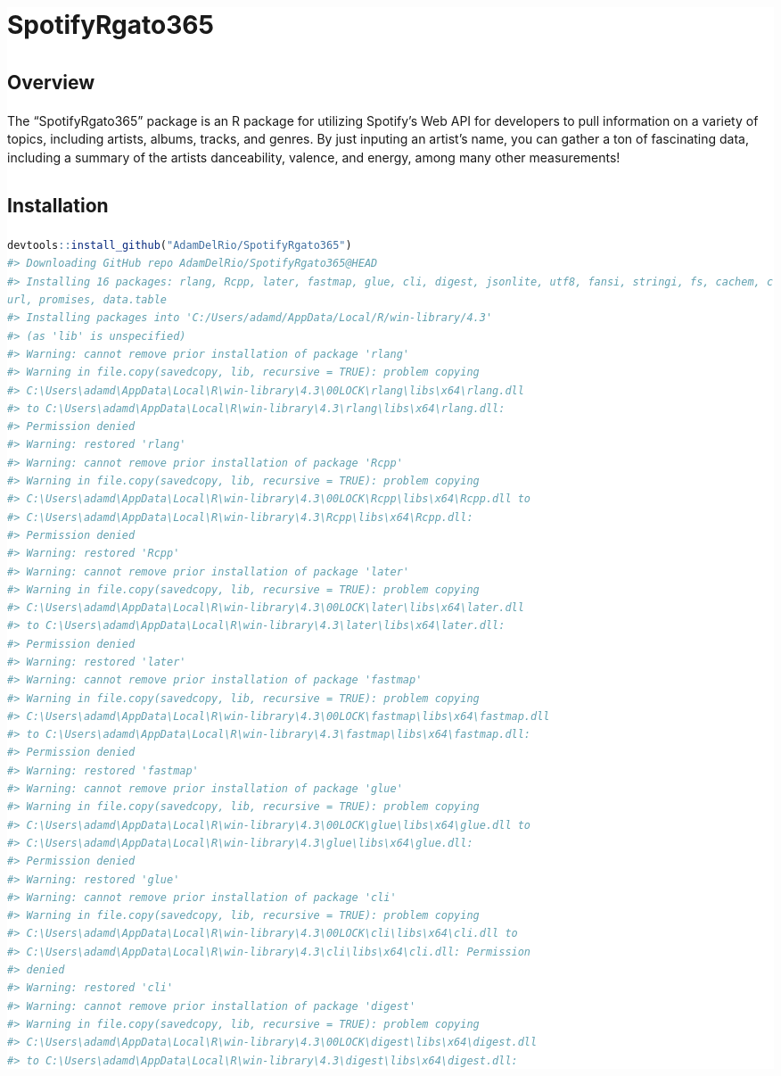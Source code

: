 


# SpotifyRgato365

## Overview

The “SpotifyRgato365” package is an R package for utilizing Spotify’s
Web API for developers to pull information on a variety of topics,
including artists, albums, tracks, and genres. By just inputing an
artist’s name, you can gather a ton of fascinating data, including a
summary of the artists danceability, valence, and energy, among many
other measurements!

## Installation

``` r
devtools::install_github("AdamDelRio/SpotifyRgato365")
#> Downloading GitHub repo AdamDelRio/SpotifyRgato365@HEAD
#> Installing 16 packages: rlang, Rcpp, later, fastmap, glue, cli, digest, jsonlite, utf8, fansi, stringi, fs, cachem, curl, promises, data.table
#> Installing packages into 'C:/Users/adamd/AppData/Local/R/win-library/4.3'
#> (as 'lib' is unspecified)
#> Warning: cannot remove prior installation of package 'rlang'
#> Warning in file.copy(savedcopy, lib, recursive = TRUE): problem copying
#> C:\Users\adamd\AppData\Local\R\win-library\4.3\00LOCK\rlang\libs\x64\rlang.dll
#> to C:\Users\adamd\AppData\Local\R\win-library\4.3\rlang\libs\x64\rlang.dll:
#> Permission denied
#> Warning: restored 'rlang'
#> Warning: cannot remove prior installation of package 'Rcpp'
#> Warning in file.copy(savedcopy, lib, recursive = TRUE): problem copying
#> C:\Users\adamd\AppData\Local\R\win-library\4.3\00LOCK\Rcpp\libs\x64\Rcpp.dll to
#> C:\Users\adamd\AppData\Local\R\win-library\4.3\Rcpp\libs\x64\Rcpp.dll:
#> Permission denied
#> Warning: restored 'Rcpp'
#> Warning: cannot remove prior installation of package 'later'
#> Warning in file.copy(savedcopy, lib, recursive = TRUE): problem copying
#> C:\Users\adamd\AppData\Local\R\win-library\4.3\00LOCK\later\libs\x64\later.dll
#> to C:\Users\adamd\AppData\Local\R\win-library\4.3\later\libs\x64\later.dll:
#> Permission denied
#> Warning: restored 'later'
#> Warning: cannot remove prior installation of package 'fastmap'
#> Warning in file.copy(savedcopy, lib, recursive = TRUE): problem copying
#> C:\Users\adamd\AppData\Local\R\win-library\4.3\00LOCK\fastmap\libs\x64\fastmap.dll
#> to C:\Users\adamd\AppData\Local\R\win-library\4.3\fastmap\libs\x64\fastmap.dll:
#> Permission denied
#> Warning: restored 'fastmap'
#> Warning: cannot remove prior installation of package 'glue'
#> Warning in file.copy(savedcopy, lib, recursive = TRUE): problem copying
#> C:\Users\adamd\AppData\Local\R\win-library\4.3\00LOCK\glue\libs\x64\glue.dll to
#> C:\Users\adamd\AppData\Local\R\win-library\4.3\glue\libs\x64\glue.dll:
#> Permission denied
#> Warning: restored 'glue'
#> Warning: cannot remove prior installation of package 'cli'
#> Warning in file.copy(savedcopy, lib, recursive = TRUE): problem copying
#> C:\Users\adamd\AppData\Local\R\win-library\4.3\00LOCK\cli\libs\x64\cli.dll to
#> C:\Users\adamd\AppData\Local\R\win-library\4.3\cli\libs\x64\cli.dll: Permission
#> denied
#> Warning: restored 'cli'
#> Warning: cannot remove prior installation of package 'digest'
#> Warning in file.copy(savedcopy, lib, recursive = TRUE): problem copying
#> C:\Users\adamd\AppData\Local\R\win-library\4.3\00LOCK\digest\libs\x64\digest.dll
#> to C:\Users\adamd\AppData\Local\R\win-library\4.3\digest\libs\x64\digest.dll:
```